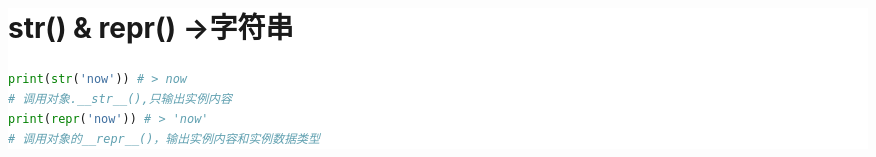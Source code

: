 # str() & repr() ->字符串
```python
print(str('now')) # > now
# 调用对象.__str__(),只输出实例内容
print(repr('now')) # > 'now'
# 调用对象的__repr__()，输出实例内容和实例数据类型

```
